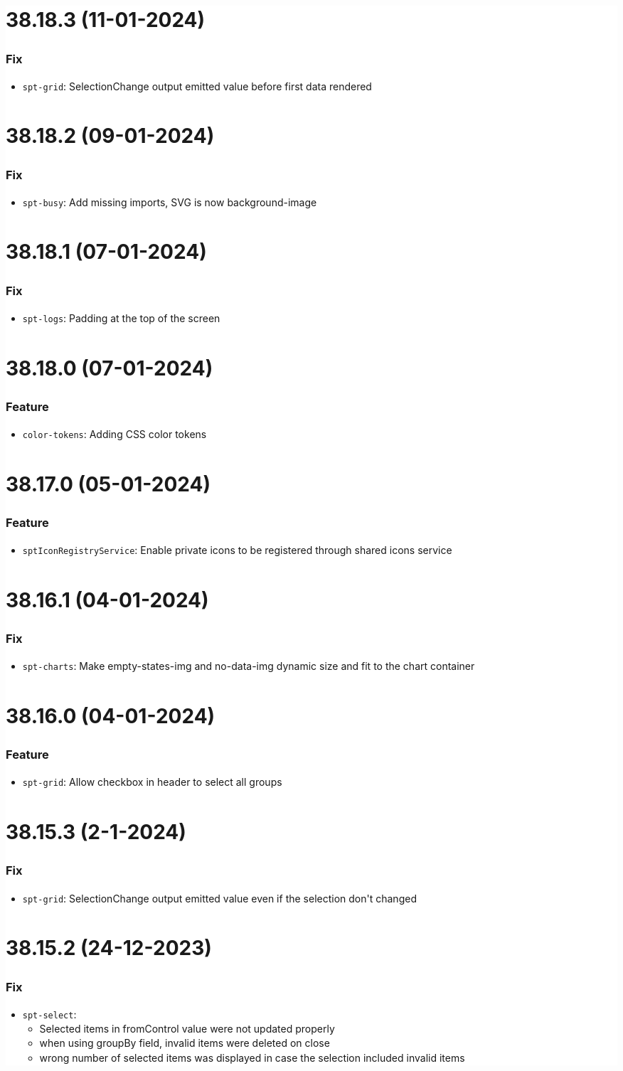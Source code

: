 # 38.18.3 (11-01-2024)
### Fix
* `spt-grid`: SelectionChange output emitted value before first data rendered

# 38.18.2 (09-01-2024)
### Fix
* `spt-busy`: Add missing imports, SVG is now background-image

# 38.18.1 (07-01-2024)
### Fix
* `spt-logs`: Padding at the top of the screen

# 38.18.0 (07-01-2024)
### Feature
* `color-tokens`: Adding CSS color tokens

# 38.17.0 (05-01-2024)
### Feature
* `sptIconRegistryService`: Enable private icons to be registered through shared icons service

# 38.16.1 (04-01-2024)
### Fix
* `spt-charts`: Make empty-states-img and no-data-img dynamic size and fit to the chart container

# 38.16.0 (04-01-2024)
### Feature
* `spt-grid`: Allow checkbox in header to select all groups

# 38.15.3 (2-1-2024)
### Fix
* `spt-grid`: SelectionChange output emitted value even if the selection don't changed

# 38.15.2 (24-12-2023)
### Fix
* `spt-select`:
    * Selected items in fromControl value were not updated properly
    * when using groupBy field, invalid items were deleted on close
    * wrong number of selected items was displayed in case the selection included invalid items
